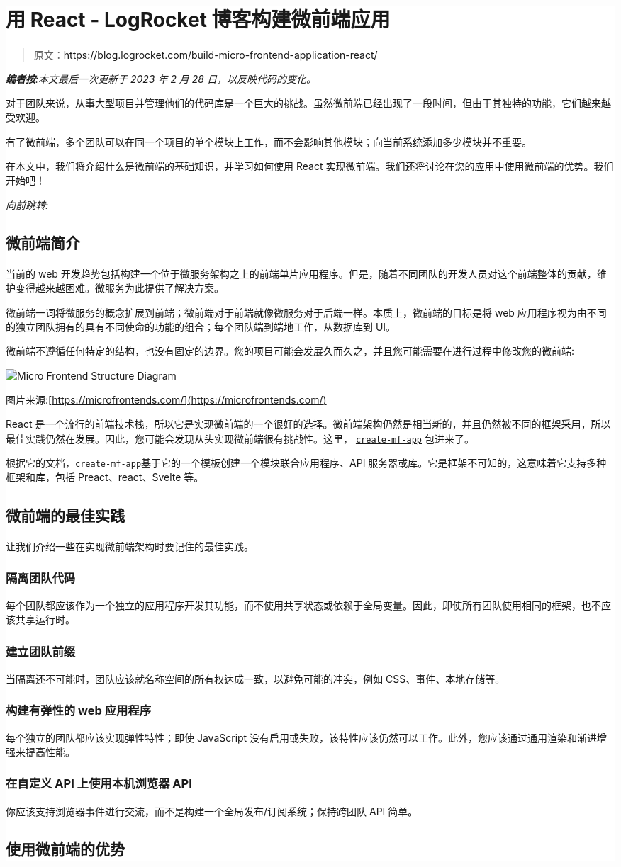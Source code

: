 # 用 React - LogRocket 博客构建微前端应用

> 原文：<https://blog.logrocket.com/build-micro-frontend-application-react/>

***编者按**:本文最后一次更新于 2023 年 2 月 28 日，以反映代码的变化。*

对于团队来说，从事大型项目并管理他们的代码库是一个巨大的挑战。虽然微前端已经出现了一段时间，但由于其独特的功能，它们越来越受欢迎。

有了微前端，多个团队可以在同一个项目的单个模块上工作，而不会影响其他模块；向当前系统添加多少模块并不重要。

在本文中，我们将介绍什么是微前端的基础知识，并学习如何使用 React 实现微前端。我们还将讨论在您的应用中使用微前端的优势。我们开始吧！

*向前跳转:*

## 微前端简介

当前的 web 开发趋势包括构建一个位于微服务架构之上的前端单片应用程序。但是，随着不同团队的开发人员对这个前端整体的贡献，维护变得越来越困难。微服务为此提供了解决方案。

微前端一词将微服务的概念扩展到前端；微前端对于前端就像微服务对于后端一样。本质上，微前端的目标是将 web 应用程序视为由不同的独立团队拥有的具有不同使命的功能的组合；每个团队端到端地工作，从数据库到 UI。

微前端不遵循任何特定的结构，也没有固定的边界。您的项目可能会发展久而久之，并且您可能需要在进行过程中修改您的微前端:

![Micro Frontend Structure Diagram](img/f261145cc7127999d454e84bbb4c0e9f.png)

图片来源:[https://microfrontends.com/](https://microfrontends.com/)

React 是一个流行的前端技术栈，所以它是实现微前端的一个很好的选择。微前端架构仍然是相当新的，并且仍然被不同的框架采用，所以最佳实践仍然在发展。因此，您可能会发现从头实现微前端很有挑战性。这里， [`create-mf-app`](https://github.com/jherr/create-mf-app) 包进来了。

根据它的文档，`create-mf-app`基于它的一个模板创建一个模块联合应用程序、API 服务器或库。它是框架不可知的，这意味着它支持多种框架和库，包括 Preact、react、Svelte 等。

## 微前端的最佳实践

让我们介绍一些在实现微前端架构时要记住的最佳实践。

### 隔离团队代码

每个团队都应该作为一个独立的应用程序开发其功能，而不使用共享状态或依赖于全局变量。因此，即使所有团队使用相同的框架，也不应该共享运行时。

### 建立团队前缀

当隔离还不可能时，团队应该就名称空间的所有权达成一致，以避免可能的冲突，例如 CSS、事件、本地存储等。

### 构建有弹性的 web 应用程序

每个独立的团队都应该实现弹性特性；即使 JavaScript 没有启用或失败，该特性应该仍然可以工作。此外，您应该通过通用渲染和渐进增强来提高性能。

### 在自定义 API 上使用本机浏览器 API

你应该支持浏览器事件进行交流，而不是构建一个全局发布/订阅系统；保持跨团队 API 简单。

## 使用微前端的优势
